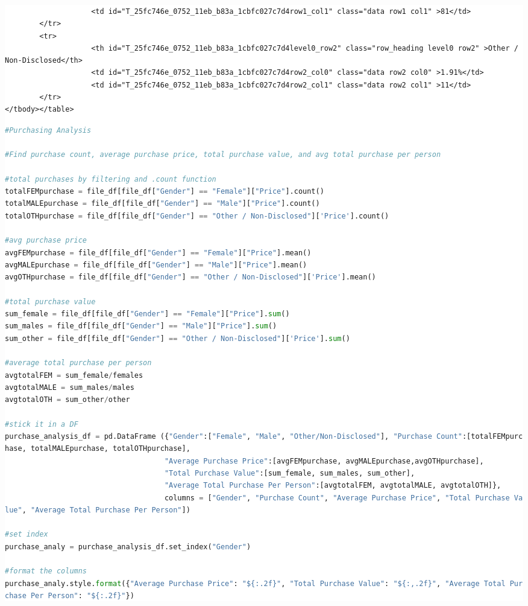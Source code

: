                         <td id="T_25fc746e_0752_11eb_b83a_1cbfc027c7d4row1_col1" class="data row1 col1" >81</td>
            </tr>
            <tr>
                        <th id="T_25fc746e_0752_11eb_b83a_1cbfc027c7d4level0_row2" class="row_heading level0 row2" >Other / Non-Disclosed</th>
                        <td id="T_25fc746e_0752_11eb_b83a_1cbfc027c7d4row2_col0" class="data row2 col0" >1.91%</td>
                        <td id="T_25fc746e_0752_11eb_b83a_1cbfc027c7d4row2_col1" class="data row2 col1" >11</td>
            </tr>
    </tbody></table>




```python
#Purchasing Analysis

#Find purchase count, average purchase price, total purchase value, and avg total purchase per person

#total purchases by filtering and .count function
totalFEMpurchase = file_df[file_df["Gender"] == "Female"]["Price"].count()
totalMALEpurchase = file_df[file_df["Gender"] == "Male"]["Price"].count()
totalOTHpurchase = file_df[file_df["Gender"] == "Other / Non-Disclosed"]['Price'].count()

#avg purchase price
avgFEMpurchase = file_df[file_df["Gender"] == "Female"]["Price"].mean()
avgMALEpurchase = file_df[file_df["Gender"] == "Male"]["Price"].mean()
avgOTHpurchase = file_df[file_df["Gender"] == "Other / Non-Disclosed"]['Price'].mean()

#total purchase value
sum_female = file_df[file_df["Gender"] == "Female"]["Price"].sum()
sum_males = file_df[file_df["Gender"] == "Male"]["Price"].sum()
sum_other = file_df[file_df["Gender"] == "Other / Non-Disclosed"]['Price'].sum()

#average total purchase per person
avgtotalFEM = sum_female/females
avgtotalMALE = sum_males/males
avgtotalOTH = sum_other/other

#stick it in a DF
purchase_analysis_df = pd.DataFrame ({"Gender":["Female", "Male", "Other/Non-Disclosed"], "Purchase Count":[totalFEMpurchase, totalMALEpurchase, totalOTHpurchase],
                                     "Average Purchase Price":[avgFEMpurchase, avgMALEpurchase,avgOTHpurchase],
                                     "Total Purchase Value":[sum_female, sum_males, sum_other],
                                     "Average Total Purchase Per Person":[avgtotalFEM, avgtotalMALE, avgtotalOTH]}, 
                                     columns = ["Gender", "Purchase Count", "Average Purchase Price", "Total Purchase Value", "Average Total Purchase Per Person"])

#set index
purchase_analy = purchase_analysis_df.set_index("Gender")

#format the columns
purchase_analy.style.format({"Average Purchase Price": "${:.2f}", "Total Purchase Value": "${:,.2f}", "Average Total Purchase Per Person": "${:.2f}"})
```
